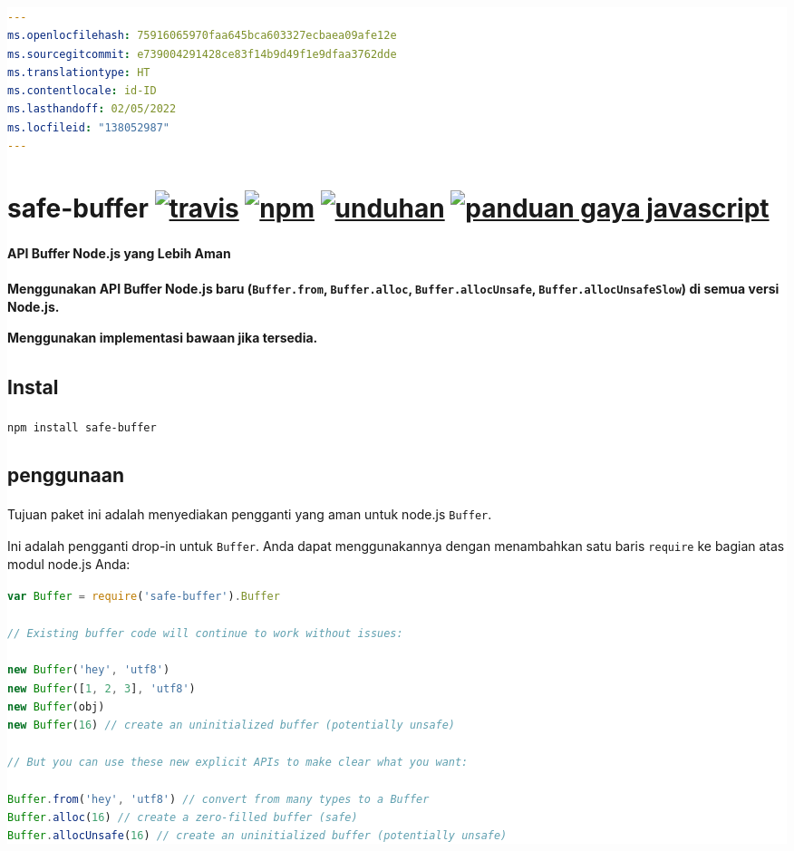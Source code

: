 ```yaml
---
ms.openlocfilehash: 75916065970faa645bca603327ecbaea09afe12e
ms.sourcegitcommit: e739004291428ce83f14b9d49f1e9dfaa3762dde
ms.translationtype: HT
ms.contentlocale: id-ID
ms.lasthandoff: 02/05/2022
ms.locfileid: "138052987"
---
```

# <a name="safe-buffer-travistravis-imagetravis-url-npmnpm-imagenpm-url-downloadsdownloads-imagedownloads-url-javascript-style-guidestandard-imagestandard-url"></a>safe-buffer [![travis][travis-image]][travis-url] [![npm][npm-image]][npm-url] [![unduhan][downloads-image]][downloads-url] [![panduan gaya javascript][standard-image]][standard-url]

[travis-image]: https://img.shields.io/travis/feross/safe-buffer/master.svg
[travis-url]: https://travis-ci.org/feross/safe-buffer
[npm-image]: https://img.shields.io/npm/v/safe-buffer.svg
[npm-url]: https://npmjs.org/package/safe-buffer
[downloads-image]: https://img.shields.io/npm/dm/safe-buffer.svg
[downloads-url]: https://npmjs.org/package/safe-buffer
[standard-image]: https://img.shields.io/badge/code_style-standard-brightgreen.svg
[standard-url]: https://standardjs.com

#### <a name="safer-nodejs-buffer-api"></a>API Buffer Node.js yang Lebih Aman

**Menggunakan API Buffer Node.js baru (`Buffer.from`, `Buffer.alloc`, `Buffer.allocUnsafe`, `Buffer.allocUnsafeSlow`) di semua versi Node.js.**

**Menggunakan implementasi bawaan jika tersedia.**

## <a name="install"></a>Instal

```
npm install safe-buffer
```

## <a name="usage"></a>penggunaan

Tujuan paket ini adalah menyediakan pengganti yang aman untuk node.js `Buffer`.

Ini adalah pengganti drop-in untuk `Buffer`. Anda dapat menggunakannya dengan menambahkan satu baris `require` ke bagian atas modul node.js Anda:

```js
var Buffer = require('safe-buffer').Buffer

// Existing buffer code will continue to work without issues:

new Buffer('hey', 'utf8')
new Buffer([1, 2, 3], 'utf8')
new Buffer(obj)
new Buffer(16) // create an uninitialized buffer (potentially unsafe)

// But you can use these new explicit APIs to make clear what you want:

Buffer.from('hey', 'utf8') // convert from many types to a Buffer
Buffer.alloc(16) // create a zero-filled buffer (safe)
Buffer.allocUnsafe(16) // create an uninitialized buffer (potentially unsafe)
```
